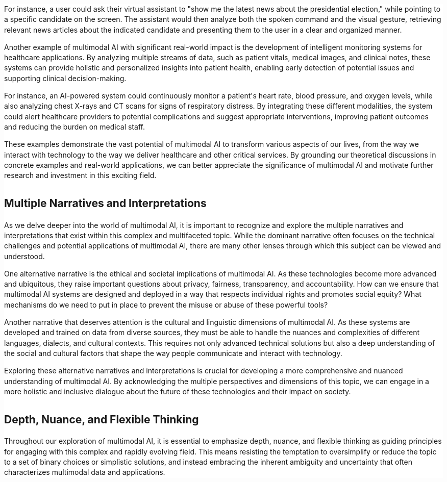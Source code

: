 For instance, a user could ask their virtual assistant to "show me the latest news about the presidential election," while pointing to a specific candidate on the screen. The assistant would then analyze both the spoken command and the visual gesture, retrieving relevant news articles about the indicated candidate and presenting them to the user in a clear and organized manner.

Another example of multimodal AI with significant real-world impact is the development of intelligent monitoring systems for healthcare applications. By analyzing multiple streams of data, such as patient vitals, medical images, and clinical notes, these systems can provide holistic and personalized insights into patient health, enabling early detection of potential issues and supporting clinical decision-making.

For instance, an AI-powered system could continuously monitor a patient's heart rate, blood pressure, and oxygen levels, while also analyzing chest X-rays and CT scans for signs of respiratory distress. By integrating these different modalities, the system could alert healthcare providers to potential complications and suggest appropriate interventions, improving patient outcomes and reducing the burden on medical staff.

These examples demonstrate the vast potential of multimodal AI to transform various aspects of our lives, from the way we interact with technology to the way we deliver healthcare and other critical services. By grounding our theoretical discussions in concrete examples and real-world applications, we can better appreciate the significance of multimodal AI and motivate further research and investment in this exciting field.

## Multiple Narratives and Interpretations

As we delve deeper into the world of multimodal AI, it is important to recognize and explore the multiple narratives and interpretations that exist within this complex and multifaceted topic. While the dominant narrative often focuses on the technical challenges and potential applications of multimodal AI, there are many other lenses through which this subject can be viewed and understood.

One alternative narrative is the ethical and societal implications of multimodal AI. As these technologies become more advanced and ubiquitous, they raise important questions about privacy, fairness, transparency, and accountability. How can we ensure that multimodal AI systems are designed and deployed in a way that respects individual rights and promotes social equity? What mechanisms do we need to put in place to prevent the misuse or abuse of these powerful tools?

Another narrative that deserves attention is the cultural and linguistic dimensions of multimodal AI. As these systems are developed and trained on data from diverse sources, they must be able to handle the nuances and complexities of different languages, dialects, and cultural contexts. This requires not only advanced technical solutions but also a deep understanding of the social and cultural factors that shape the way people communicate and interact with technology.

Exploring these alternative narratives and interpretations is crucial for developing a more comprehensive and nuanced understanding of multimodal AI. By acknowledging the multiple perspectives and dimensions of this topic, we can engage in a more holistic and inclusive dialogue about the future of these technologies and their impact on society.

## Depth, Nuance, and Flexible Thinking

Throughout our exploration of multimodal AI, it is essential to emphasize depth, nuance, and flexible thinking as guiding principles for engaging with this complex and rapidly evolving field. This means resisting the temptation to oversimplify or reduce the topic to a set of binary choices or simplistic solutions, and instead embracing the inherent ambiguity and uncertainty that often characterizes multimodal data and applications.
